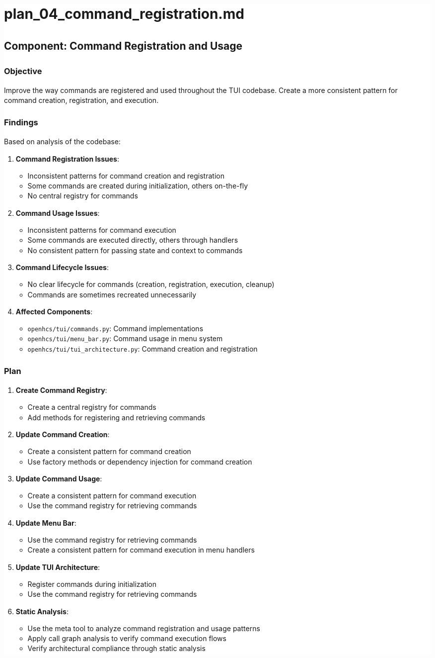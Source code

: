 # plan_04_command_registration.md
## Component: Command Registration and Usage

### Objective
Improve the way commands are registered and used throughout the TUI codebase. Create a more consistent pattern for command creation, registration, and execution.

### Findings
Based on analysis of the codebase:

1. **Command Registration Issues**:
   - Inconsistent patterns for command creation and registration
   - Some commands are created during initialization, others on-the-fly
   - No central registry for commands

2. **Command Usage Issues**:
   - Inconsistent patterns for command execution
   - Some commands are executed directly, others through handlers
   - No consistent pattern for passing state and context to commands

3. **Command Lifecycle Issues**:
   - No clear lifecycle for commands (creation, registration, execution, cleanup)
   - Commands are sometimes recreated unnecessarily

4. **Affected Components**:
   - `openhcs/tui/commands.py`: Command implementations
   - `openhcs/tui/menu_bar.py`: Command usage in menu system
   - `openhcs/tui/tui_architecture.py`: Command creation and registration

### Plan
1. **Create Command Registry**:
   - Create a central registry for commands
   - Add methods for registering and retrieving commands

2. **Update Command Creation**:
   - Create a consistent pattern for command creation
   - Use factory methods or dependency injection for command creation

3. **Update Command Usage**:
   - Create a consistent pattern for command execution
   - Use the command registry for retrieving commands

4. **Update Menu Bar**:
   - Use the command registry for retrieving commands
   - Create a consistent pattern for command execution in menu handlers

5. **Update TUI Architecture**:
   - Register commands during initialization
   - Use the command registry for retrieving commands

6. **Static Analysis**:
   - Use the meta tool to analyze command registration and usage patterns
   - Apply call graph analysis to verify command execution flows
   - Verify architectural compliance through static analysis
